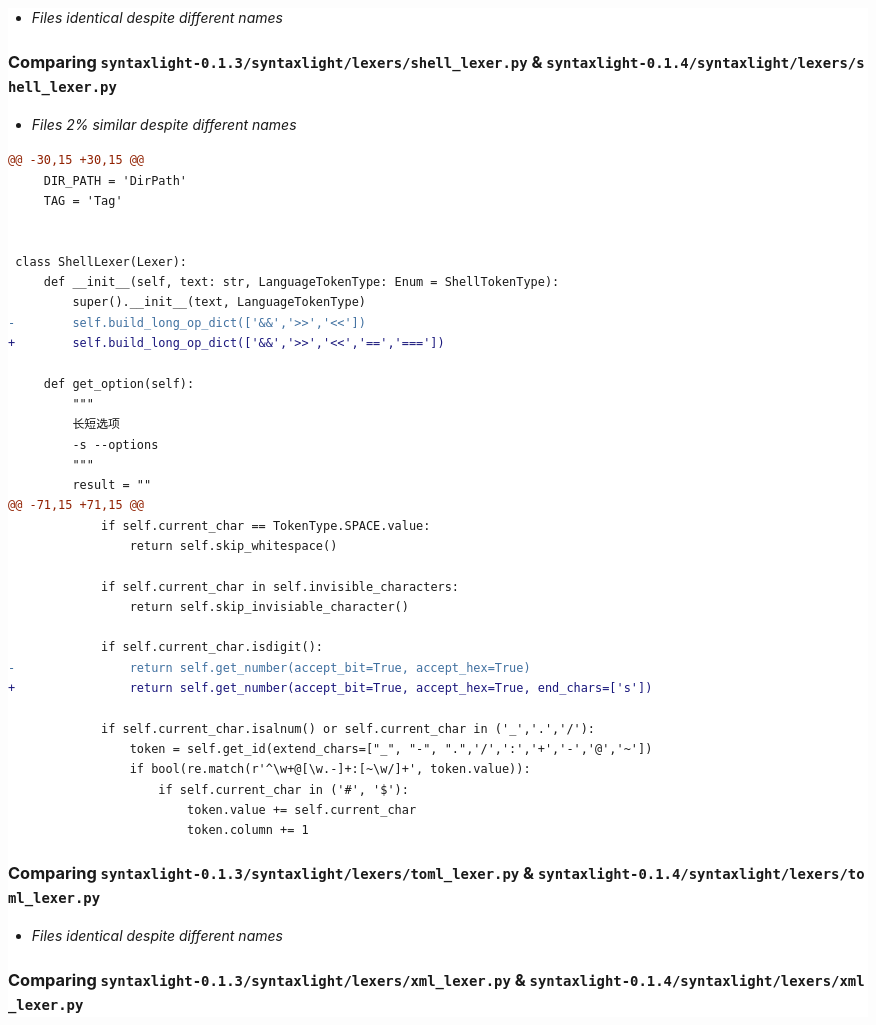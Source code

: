  * *Files identical despite different names*

### Comparing `syntaxlight-0.1.3/syntaxlight/lexers/shell_lexer.py` & `syntaxlight-0.1.4/syntaxlight/lexers/shell_lexer.py`

 * *Files 2% similar despite different names*

```diff
@@ -30,15 +30,15 @@
     DIR_PATH = 'DirPath'
     TAG = 'Tag'
 
 
 class ShellLexer(Lexer):
     def __init__(self, text: str, LanguageTokenType: Enum = ShellTokenType):
         super().__init__(text, LanguageTokenType)
-        self.build_long_op_dict(['&&','>>','<<'])
+        self.build_long_op_dict(['&&','>>','<<','==','==='])
 
     def get_option(self):
         """
         长短选项
         -s --options
         """
         result = ""
@@ -71,15 +71,15 @@
             if self.current_char == TokenType.SPACE.value:
                 return self.skip_whitespace()
 
             if self.current_char in self.invisible_characters:
                 return self.skip_invisiable_character()
 
             if self.current_char.isdigit():
-                return self.get_number(accept_bit=True, accept_hex=True)
+                return self.get_number(accept_bit=True, accept_hex=True, end_chars=['s'])
 
             if self.current_char.isalnum() or self.current_char in ('_','.','/'):
                 token = self.get_id(extend_chars=["_", "-", ".",'/',':','+','-','@','~'])
                 if bool(re.match(r'^\w+@[\w.-]+:[~\w/]+', token.value)):
                     if self.current_char in ('#', '$'):
                         token.value += self.current_char
                         token.column += 1
```

### Comparing `syntaxlight-0.1.3/syntaxlight/lexers/toml_lexer.py` & `syntaxlight-0.1.4/syntaxlight/lexers/toml_lexer.py`

 * *Files identical despite different names*

### Comparing `syntaxlight-0.1.3/syntaxlight/lexers/xml_lexer.py` & `syntaxlight-0.1.4/syntaxlight/lexers/xml_lexer.py`
